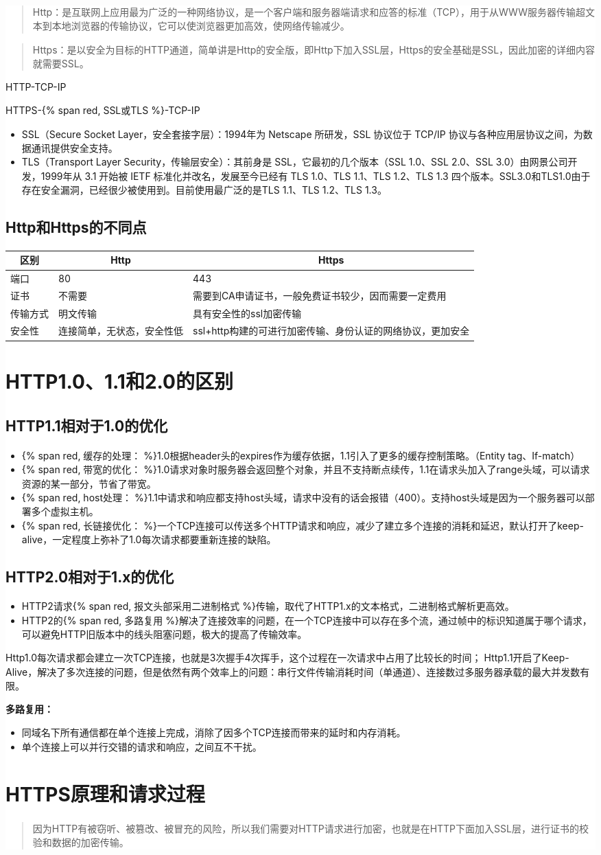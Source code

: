 > Http：是互联网上应用最为广泛的一种网络协议，是一个客户端和服务器端请求和应答的标准（TCP），用于从WWW服务器传输超文本到本地浏览器的传输协议，它可以使浏览器更加高效，使网络传输减少。

> Https：是以安全为目标的HTTP通道，简单讲是Http的安全版，即Http下加入SSL层，Https的安全基础是SSL，因此加密的详细内容就需要SSL。

HTTP-TCP-IP

HTTPS-{% span red, SSL或TLS %}-TCP-IP

- SSL（Secure Socket Layer，安全套接字层）：1994年为 Netscape 所研发，SSL 协议位于 TCP/IP 协议与各种应用层协议之间，为数据通讯提供安全支持。
- TLS（Transport Layer Security，传输层安全）：其前身是 SSL，它最初的几个版本（SSL 1.0、SSL 2.0、SSL 3.0）由网景公司开发，1999年从 3.1 开始被 IETF 标准化并改名，发展至今已经有 TLS 1.0、TLS 1.1、TLS 1.2、TLS 1.3  四个版本。SSL3.0和TLS1.0由于存在安全漏洞，已经很少被使用到。目前使用最广泛的是TLS 1.1、TLS 1.2、TLS 1.3。


## Http和Https的不同点

|区别|Http|Https|
|--|--|--|
|端口|80|443|
|证书|不需要|需要到CA申请证书，一般免费证书较少，因而需要一定费用|
|传输方式|明文传输|具有安全性的ssl加密传输|
|安全性|连接简单，无状态，安全性低|ssl+http构建的可进行加密传输、身份认证的网络协议，更加安全|


# HTTP1.0、1.1和2.0的区别

## HTTP1.1相对于1.0的优化

- {% span red, 缓存的处理： %}1.0根据header头的expires作为缓存依据，1.1引入了更多的缓存控制策略。（Entity tag、If-match）
- {% span red, 带宽的优化： %}1.0请求对象时服务器会返回整个对象，并且不支持断点续传，1.1在请求头加入了range头域，可以请求资源的某一部分，节省了带宽。
- {% span red, host处理： %}1.1中请求和响应都支持host头域，请求中没有的话会报错（400）。支持host头域是因为一个服务器可以部署多个虚拟主机。
- {% span red, 长链接优化： %}一个TCP连接可以传送多个HTTP请求和响应，减少了建立多个连接的消耗和延迟，默认打开了keep-alive，一定程度上弥补了1.0每次请求都要重新连接的缺陷。

## HTTP2.0相对于1.x的优化

- HTTP2请求{% span red, 报文头部采用二进制格式 %}传输，取代了HTTP1.x的文本格式，二进制格式解析更高效。
- HTTP2的{% span red, 多路复用 %}解决了连接效率的问题，在一个TCP连接中可以存在多个流，通过帧中的标识知道属于哪个请求，可以避免HTTP旧版本中的线头阻塞问题，极大的提高了传输效率。

Http1.0每次请求都会建立一次TCP连接，也就是3次握手4次挥手，这个过程在一次请求中占用了比较长的时间；
Http1.1开启了Keep-Alive，解决了多次连接的问题，但是依然有两个效率上的问题：串行文件传输消耗时间（单通道）、连接数过多服务器承载的最大并发数有限。

**多路复用：**
- 同域名下所有通信都在单个连接上完成，消除了因多个TCP连接而带来的延时和内存消耗。
- 单个连接上可以并行交错的请求和响应，之间互不干扰。

# HTTPS原理和请求过程

> 因为HTTP有被窃听、被篡改、被冒充的风险，所以我们需要对HTTP请求进行加密，也就是在HTTP下面加入SSL层，进行证书的校验和数据的加密传输。
